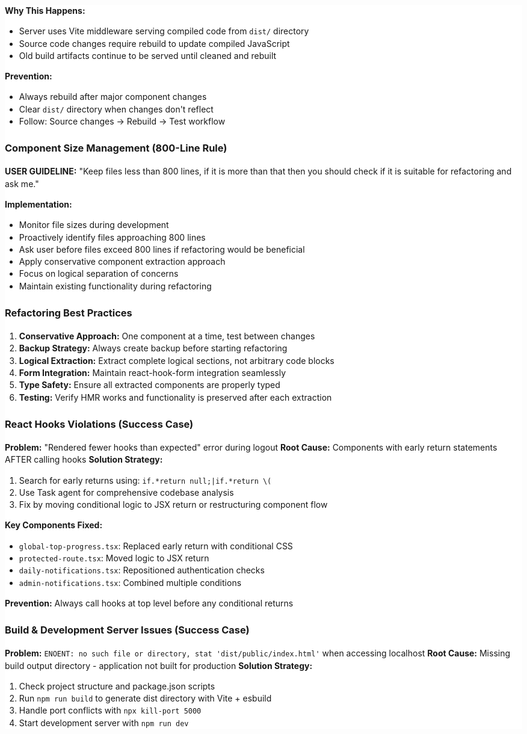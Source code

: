 **Why This Happens:**
- Server uses Vite middleware serving compiled code from `dist/` directory
- Source code changes require rebuild to update compiled JavaScript
- Old build artifacts continue to be served until cleaned and rebuilt

**Prevention:**
- Always rebuild after major component changes
- Clear `dist/` directory when changes don't reflect
- Follow: Source changes → Rebuild → Test workflow

### Component Size Management (800-Line Rule)
**USER GUIDELINE:** "Keep files less than 800 lines, if it is more than that then you should check if it is suitable for refactoring and ask me."

**Implementation:**
- Monitor file sizes during development
- Proactively identify files approaching 800 lines
- Ask user before files exceed 800 lines if refactoring would be beneficial
- Apply conservative component extraction approach
- Focus on logical separation of concerns
- Maintain existing functionality during refactoring

### Refactoring Best Practices
1. **Conservative Approach:** One component at a time, test between changes
2. **Backup Strategy:** Always create backup before starting refactoring
3. **Logical Extraction:** Extract complete logical sections, not arbitrary code blocks
4. **Form Integration:** Maintain react-hook-form integration seamlessly
5. **Type Safety:** Ensure all extracted components are properly typed
6. **Testing:** Verify HMR works and functionality is preserved after each extraction

### React Hooks Violations (Success Case)
**Problem:** "Rendered fewer hooks than expected" error during logout
**Root Cause:** Components with early return statements AFTER calling hooks
**Solution Strategy:**
1. Search for early returns using: `if.*return null;|if.*return \(`
2. Use Task agent for comprehensive codebase analysis
3. Fix by moving conditional logic to JSX return or restructuring component flow

**Key Components Fixed:**
- `global-top-progress.tsx`: Replaced early return with conditional CSS
- `protected-route.tsx`: Moved logic to JSX return
- `daily-notifications.tsx`: Repositioned authentication checks
- `admin-notifications.tsx`: Combined multiple conditions

**Prevention:** Always call hooks at top level before any conditional returns

### Build & Development Server Issues (Success Case)
**Problem:** `ENOENT: no such file or directory, stat 'dist/public/index.html'` when accessing localhost
**Root Cause:** Missing build output directory - application not built for production
**Solution Strategy:**
1. Check project structure and package.json scripts
2. Run `npm run build` to generate dist directory with Vite + esbuild
3. Handle port conflicts with `npx kill-port 5000` 
4. Start development server with `npm run dev`
